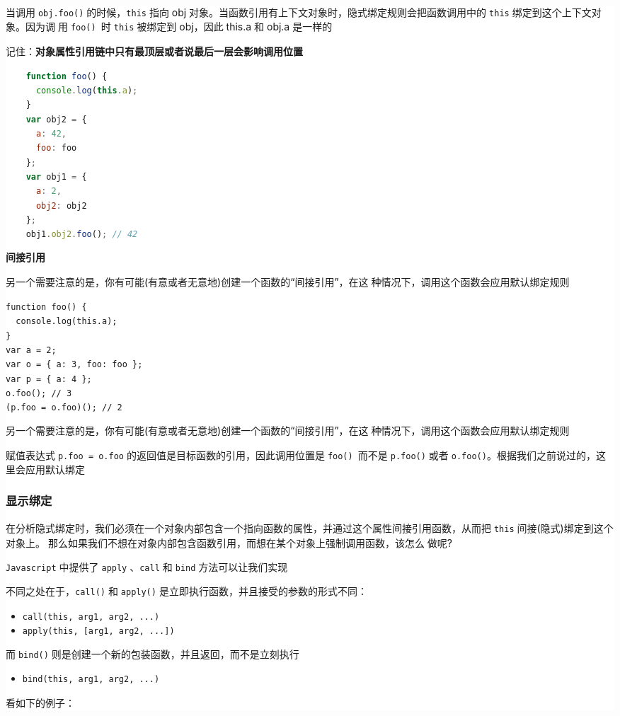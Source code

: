 当调用 `obj.foo()` 的时候，`this` 指向 obj 对象。当函数引用有上下文对象时，隐式绑定规则会把函数调用中的 `this` 绑定到这个上下文对象。因为调 用 `foo() `时 `this` 被绑定到 obj，因此 this.a 和 obj.a 是一样的

记住：**对象属性引用链中只有最顶层或者说最后一层会影响调用位置**

```js
    function foo() {
      console.log(this.a);
    }
    var obj2 = {
      a: 42,
      foo: foo
    };
    var obj1 = {
      a: 2,
      obj2: obj2
    };
    obj1.obj2.foo(); // 42
```

**间接引用**

另一个需要注意的是，你有可能(有意或者无意地)创建一个函数的“间接引用”，在这 种情况下，调用这个函数会应用默认绑定规则

```
function foo() {
  console.log(this.a);
}
var a = 2;
var o = { a: 3, foo: foo };
var p = { a: 4 };
o.foo(); // 3
(p.foo = o.foo)(); // 2
```

另一个需要注意的是，你有可能(有意或者无意地)创建一个函数的“间接引用”，在这 种情况下，调用这个函数会应用默认绑定规则

赋值表达式 `p.foo = o.foo` 的返回值是目标函数的引用，因此调用位置是 `foo() `而不是 `p.foo()` 或者 `o.foo()`。根据我们之前说过的，这里会应用默认绑定


### 显示绑定

在分析隐式绑定时，我们必须在一个对象内部包含一个指向函数的属性，并通过这个属性间接引用函数，从而把 `this` 间接(隐式)绑定到这个对象上。 那么如果我们不想在对象内部包含函数引用，而想在某个对象上强制调用函数，该怎么
做呢?

`Javascript` 中提供了 `apply` 、`call` 和 `bind` 方法可以让我们实现

不同之处在于，`call()` 和 `apply()` 是立即执行函数，并且接受的参数的形式不同：

- `call(this, arg1, arg2, ...)`
- `apply(this, [arg1, arg2, ...])`

而 `bind()` 则是创建一个新的包装函数，并且返回，而不是立刻执行

- `bind(this, arg1, arg2, ...)`

看如下的例子：
